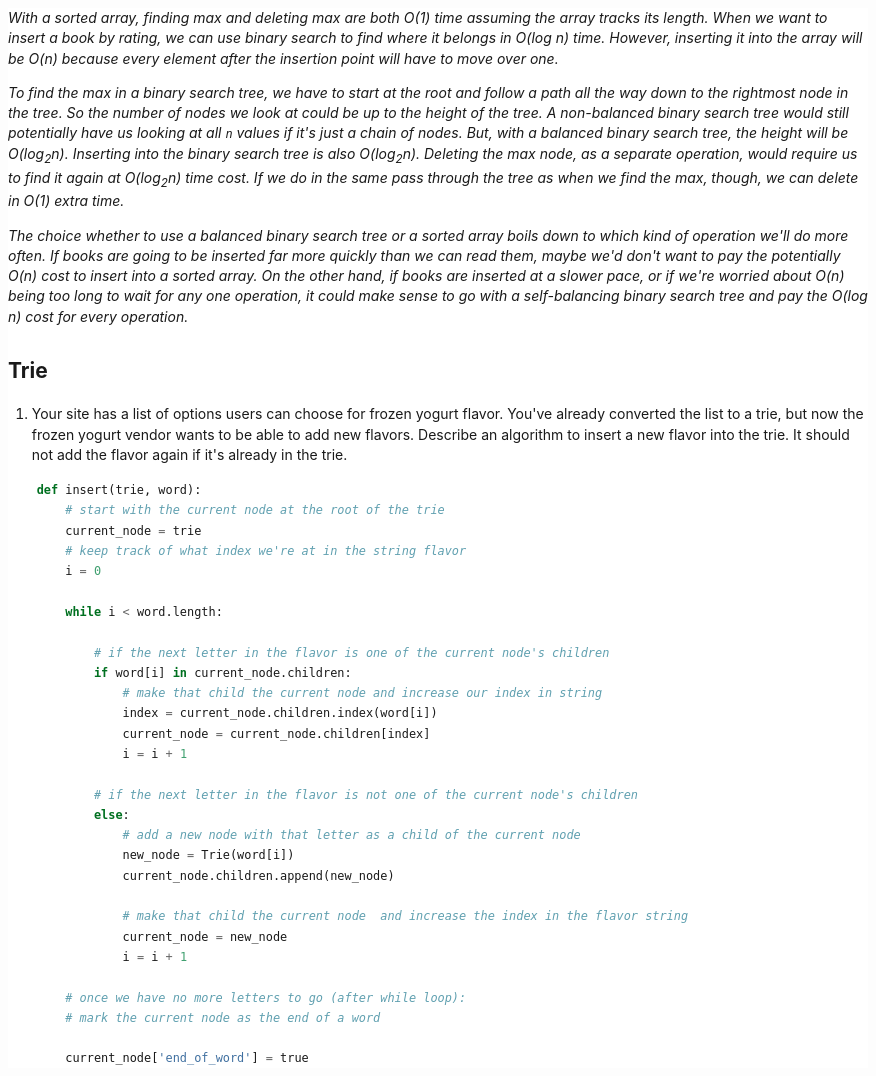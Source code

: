  *With a sorted array, finding max and deleting max are both O(1) time assuming the array tracks its length. When we want to insert a book by rating, we can use binary search to find where it belongs in O(log n) time. However, inserting it into the array will be O(n) because every element after the insertion point will have to move over one.*
  
  *To find the max in a binary search tree, we have to start at the root and follow a path all the way down to the rightmost node in the tree. So the number of nodes we look at could be up to the height of the tree.  A non-balanced binary search tree would still potentially have us looking at all `n` values if it's just a chain of nodes.  But, with a balanced binary search tree, the height will be O(log<sub>2</sub>n).  Inserting into the binary search tree is also O(log<sub>2</sub>n).  Deleting the max node, as a separate operation, would require us to find it again at O(log<sub>2</sub>n) time cost. If we do in the same pass through the tree as when we find the max, though, we can delete in O(1) extra time.*
  
  *The choice whether to use a balanced binary search tree or a sorted array boils down to which kind of operation we'll do more often. If books are going to be inserted far more quickly than we can read them, maybe we'd don't want to pay the potentially O(n) cost to insert into a sorted array. On the other hand, if books are inserted at a slower pace, or if we're worried about O(n) being too long to wait for any one operation, it could make sense to go with a self-balancing binary search tree and pay the O(log n) cost for every operation.* 



## Trie

1. Your site has a list of options users can choose for frozen yogurt flavor. You've already converted the list to a trie, but now the frozen yogurt vendor wants to be able to add new flavors. Describe an algorithm to insert a new flavor into the trie. It should not add the flavor again if it's already in the trie.

```python
    def insert(trie, word):
        # start with the current node at the root of the trie   
        current_node = trie
        # keep track of what index we're at in the string flavor   
        i = 0
          
        while i < word.length:

            # if the next letter in the flavor is one of the current node's children   
            if word[i] in current_node.children:
                # make that child the current node and increase our index in string 
                index = current_node.children.index(word[i])
                current_node = current_node.children[index]  
                i = i + 1

            # if the next letter in the flavor is not one of the current node's children   
            else:
                # add a new node with that letter as a child of the current node  
                new_node = Trie(word[i])
                current_node.children.append(new_node)

                # make that child the current node  and increase the index in the flavor string 
                current_node = new_node   
                i = i + 1

        # once we have no more letters to go (after while loop):   
        # mark the current node as the end of a word   
        
        current_node['end_of_word'] = true
```
